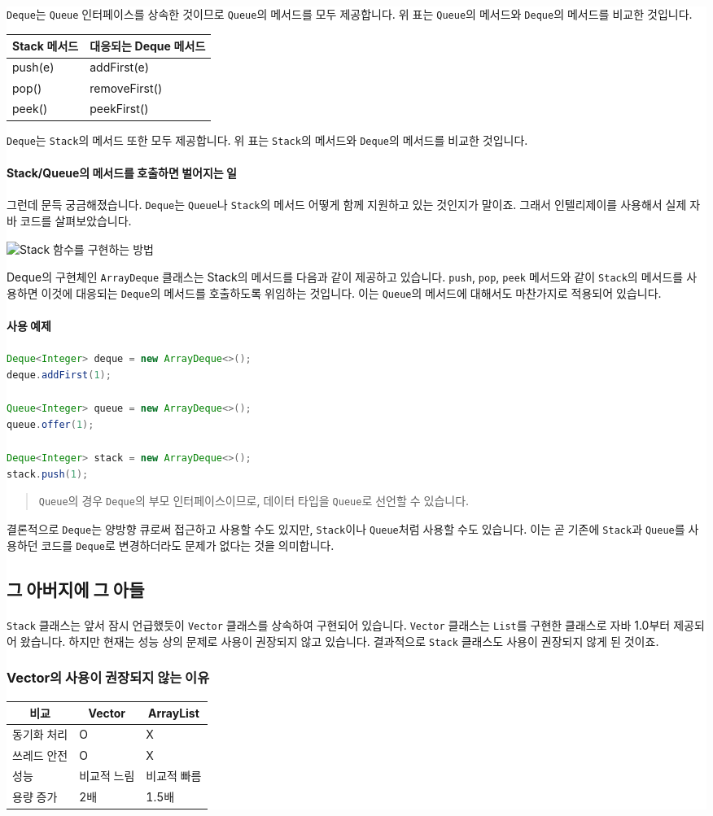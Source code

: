 `Deque`는 `Queue` 인터페이스를 상속한 것이므로 `Queue`의 메서드를 모두 제공합니다. 위 표는 `Queue`의 메서드와 `Deque`의 메서드를 비교한 것입니다.

| Stack 메서드 | 대응되는 Deque 메서드 |
| ------------ | --------------------- |
| push(e)      | addFirst(e)           |
| pop()        | removeFirst()         |
| peek()       | peekFirst()           |

`Deque`는 `Stack`의 메서드 또한 모두 제공합니다. 위 표는 `Stack`의 메서드와 `Deque`의 메서드를 비교한 것입니다.

#### Stack/Queue의 메서드를 호출하면 벌어지는 일

그런데 문득 궁금해졌습니다. `Deque`는 `Queue`나 `Stack`의 메서드 어떻게 함께 지원하고 있는 것인지가 말이죠. 그래서 인텔리제이를 사용해서 실제 자바 코드를 살펴보았습니다.

![Stack 함수를 구현하는 방법](https://vanslog.s3.ap-northeast-2.amazonaws.com/image/스크린샷+2023-05-10+오전+3.34.15.png)

Deque의 구현체인 `ArrayDeque` 클래스는 Stack의 메서드를 다음과 같이 제공하고 있습니다.
`push`, `pop`, `peek` 메서드와 같이 `Stack`의 메서드를 사용하면 이것에 대응되는 `Deque`의 메서드를 호출하도록 위임하는 것입니다.
이는 `Queue`의 메서드에 대해서도 마찬가지로 적용되어 있습니다.

#### 사용 예제

```java
Deque<Integer> deque = new ArrayDeque<>();
deque.addFirst(1);

Queue<Integer> queue = new ArrayDeque<>();
queue.offer(1);

Deque<Integer> stack = new ArrayDeque<>();
stack.push(1);
```

> `Queue`의 경우 `Deque`의 부모 인터페이스이므로, 데이터 타입을 `Queue`로 선언할 수 있습니다.

결론적으로 `Deque`는 양방향 큐로써 접근하고 사용할 수도 있지만,
`Stack`이나 `Queue`처럼 사용할 수도 있습니다.
이는 곧 기존에 `Stack`과 `Queue`를 사용하던 코드를 `Deque`로 변경하더라도 문제가 없다는 것을 의미합니다.

## 그 아버지에 그 아들

`Stack` 클래스는 앞서 잠시 언급했듯이 `Vector` 클래스를 상속하여 구현되어 있습니다.
`Vector` 클래스는 `List`를 구현한 클래스로 자바 1.0부터 제공되어 왔습니다.
하지만 현재는 성능 상의 문제로 사용이 권장되지 않고 있습니다.
결과적으로 `Stack` 클래스도 사용이 권장되지 않게 된 것이죠.

### Vector의 사용이 권장되지 않는 이유

| 비교        | Vector      | ArrayList   |
| ----------- | ----------- | ----------- |
| 동기화 처리 | O           | X           |
| 쓰레드 안전 | O           | X           |
| 성능        | 비교적 느림 | 비교적 빠름 |
| 용량 증가   | 2배         | 1.5배       |
